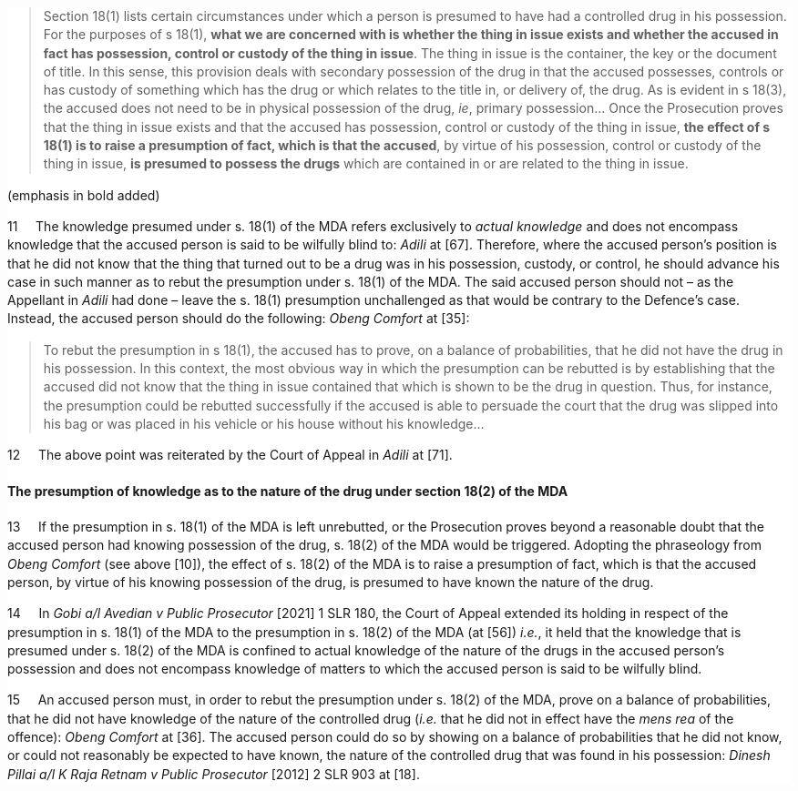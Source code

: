 > Section 18(1) lists certain circumstances under which a person is presumed to have had a controlled drug in his possession. For the purposes of s 18(1), **what we are concerned with is whether the thing in issue exists and whether the accused in fact has possession, control or custody of the thing in issue**. The thing in issue is the container, the key or the document of title. In this sense, this provision deals with secondary possession of the drug in that the accused possesses, controls or has custody of something which has the drug or which relates to the title in, or delivery of, the drug. As is evident in s 18(3), the accused does not need to be in physical possession of the drug, _ie_, primary possession… Once the Prosecution proves that the thing in issue exists and that the accused has possession, control or custody of the thing in issue, **the effect of s 18(1) is to raise a presumption of fact, which is that the accused**, by virtue of his possession, control or custody of the thing in issue, **is presumed to possess the drugs** which are contained in or are related to the thing in issue.

(emphasis in bold added)

11     The knowledge presumed under s. 18(1) of the MDA refers exclusively to _actual knowledge_ and does not encompass knowledge that the accused person is said to be wilfully blind to: _Adili_ at \[67\]. Therefore, where the accused person’s position is that he did not know that the thing that turned out to be a drug was in his possession, custody, or control, he should advance his case in such manner as to rebut the presumption under s. 18(1) of the MDA. The said accused person should not – as the Appellant in _Adili_ had done – leave the s. 18(1) presumption unchallenged as that would be contrary to the Defence’s case. Instead, the accused person should do the following: _Obeng Comfort_ at \[35\]:

> To rebut the presumption in s 18(1), the accused has to prove, on a balance of probabilities, that he did not have the drug in his possession. In this context, the most obvious way in which the presumption can be rebutted is by establishing that the accused did not know that the thing in issue contained that which is shown to be the drug in question. Thus, for instance, the presumption could be rebutted successfully if the accused is able to persuade the court that the drug was slipped into his bag or was placed in his vehicle or his house without his knowledge…

12     The above point was reiterated by the Court of Appeal in _Adili_ at \[71\].

#### The presumption of knowledge as to the nature of the drug under section 18(2) of the MDA

13     If the presumption in s. 18(1) of the MDA is left unrebutted, or the Prosecution proves beyond a reasonable doubt that the accused person had knowing possession of the drug, s. 18(2) of the MDA would be triggered. Adopting the phraseology from _Obeng Comfort_ (see above \[10\]), the effect of s. 18(2) of the MDA is to raise a presumption of fact, which is that the accused person, by virtue of his knowing possession of the drug, is presumed to have known the nature of the drug.

14     In _Gobi a/l Avedian v Public Prosecutor_ <span class="citation">\[2021\] 1 SLR 180</span>, the Court of Appeal extended its holding in respect of the presumption in s. 18(1) of the MDA to the presumption in s. 18(2) of the MDA (at \[56\]) _i.e._, it held that the knowledge that is presumed under s. 18(2) of the MDA is confined to actual knowledge of the nature of the drugs in the accused person’s possession and does not encompass knowledge of matters to which the accused person is said to be wilfully blind.

15     An accused person must, in order to rebut the presumption under s. 18(2) of the MDA, prove on a balance of probabilities, that he did not have knowledge of the nature of the controlled drug (_i.e._ that he did not in effect have the _mens rea_ of the offence): _Obeng Comfort_ at \[36\]. The accused person could do so by showing on a balance of probabilities that he did not know, or could not reasonably be expected to have known, the nature of the controlled drug that was found in his possession: _Dinesh Pillai a/l K Raja Retnam v Public Prosecutor_ <span class="citation">\[2012\] 2 SLR 903</span> at \[18\].
